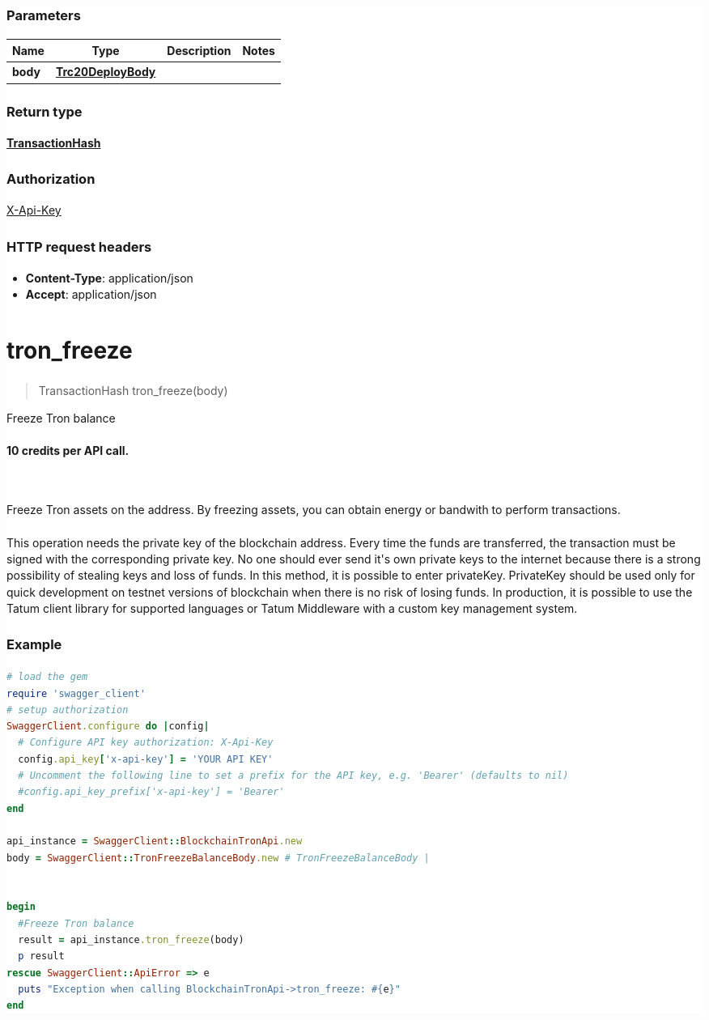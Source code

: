 ### Parameters

Name | Type | Description  | Notes
------------- | ------------- | ------------- | -------------
 **body** | [**Trc20DeployBody**](Trc20DeployBody.md)|  | 

### Return type

[**TransactionHash**](TransactionHash.md)

### Authorization

[X-Api-Key](../README.md#X-Api-Key)

### HTTP request headers

 - **Content-Type**: application/json
 - **Accept**: application/json



# **tron_freeze**
> TransactionHash tron_freeze(body)

Freeze Tron balance

<h4>10 credits per API call.</h4><br/> <p>Freeze Tron assets on the address. By freezing assets, you can obtain energy or bandwith to perform transactions.<br/><br/> This operation needs the private key of the blockchain address. Every time the funds are transferred, the transaction must be signed with the corresponding private key. No one should ever send it's own private keys to the internet because there is a strong possibility of stealing keys and loss of funds. In this method, it is possible to enter privateKey. PrivateKey should be used only for quick development on testnet versions of blockchain when there is no risk of losing funds. In production, it is possible to use the Tatum client library for supported languages or Tatum Middleware with a custom key management system. </p> 

### Example
```ruby
# load the gem
require 'swagger_client'
# setup authorization
SwaggerClient.configure do |config|
  # Configure API key authorization: X-Api-Key
  config.api_key['x-api-key'] = 'YOUR API KEY'
  # Uncomment the following line to set a prefix for the API key, e.g. 'Bearer' (defaults to nil)
  #config.api_key_prefix['x-api-key'] = 'Bearer'
end

api_instance = SwaggerClient::BlockchainTronApi.new
body = SwaggerClient::TronFreezeBalanceBody.new # TronFreezeBalanceBody | 


begin
  #Freeze Tron balance
  result = api_instance.tron_freeze(body)
  p result
rescue SwaggerClient::ApiError => e
  puts "Exception when calling BlockchainTronApi->tron_freeze: #{e}"
end
```
